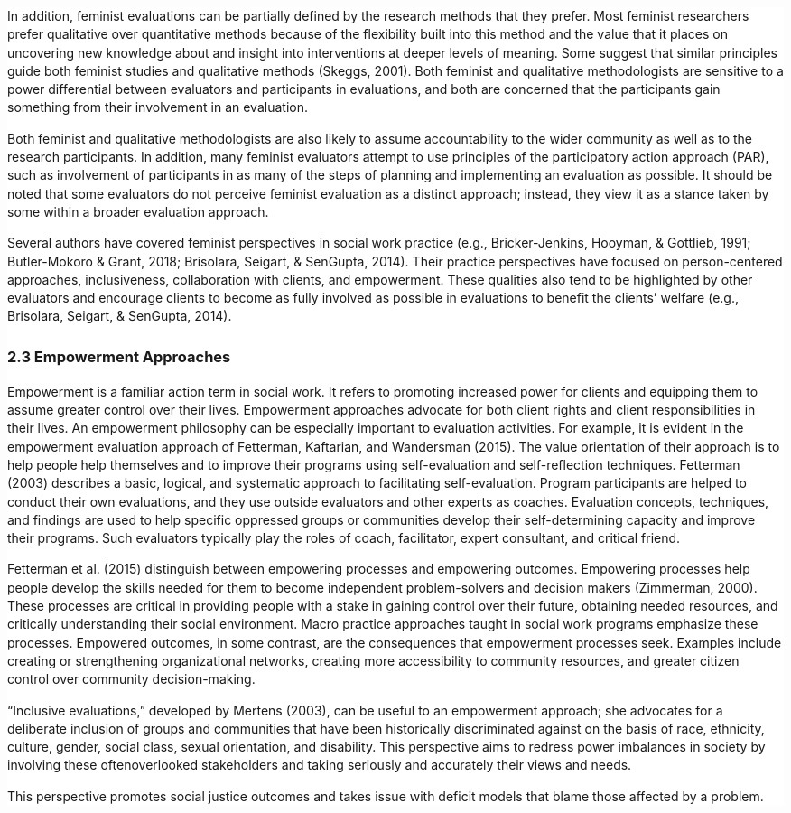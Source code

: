In addition, feminist evaluations can be partially defined by the research methods that they prefer. Most feminist researchers prefer qualitative over quantitative methods because of the flexibility built into this method and the value that it places on uncovering new knowledge about and insight into interventions at deeper levels of meaning. Some suggest that similar principles guide both feminist studies and qualitative methods (Skeggs, 2001). Both feminist and qualitative methodologists are sensitive to a power differential between evaluators and participants in evaluations, and both are concerned that the participants gain something from their involvement in an evaluation.

Both feminist and qualitative methodologists are also likely to assume accountability to the wider community as well as to the research participants. In addition, many feminist evaluators attempt to use principles of the participatory action approach (PAR), such as involvement of participants in as many of the steps of planning and implementing an evaluation as possible. It should be noted that some evaluators do not perceive feminist evaluation as a distinct approach; instead, they view it as a stance taken by some within a broader evaluation approach.

Several authors have covered feminist perspectives in social work practice (e.g., Bricker-Jenkins, Hooyman, & Gottlieb, 1991; Butler-Mokoro & Grant, 2018; Brisolara, Seigart, & SenGupta, 2014). Their practice perspectives have focused on person-centered approaches, inclusiveness, collaboration with clients, and empowerment. These qualities also tend to be highlighted by other evaluators and encourage clients to become as fully involved as possible in evaluations to benefit the clients’ welfare (e.g., Brisolara, Seigart, & SenGupta, 2014).

### **2.3 Empowerment Approaches**

Empowerment is a familiar action term in social work. It refers to promoting increased power for clients and equipping them to assume greater control over their lives. Empowerment approaches advocate for both client rights and client responsibilities in their lives. An empowerment philosophy can be especially important to evaluation activities. For example, it is evident in the empowerment evaluation approach of Fetterman, Kaftarian, and Wandersman (2015). The value orientation of their approach is to help people help themselves and to improve their programs using self-evaluation and self-reflection techniques. Fetterman (2003) describes a basic, logical, and systematic approach to facilitating self-evaluation. Program participants are helped to conduct their own evaluations, and they use outside evaluators and other experts as coaches. Evaluation concepts, techniques, and findings are used to help specific oppressed groups or communities develop their self-determining capacity and improve their programs. Such evaluators typically play the roles of coach, facilitator, expert consultant, and critical friend.

Fetterman et al. (2015) distinguish between empowering processes and empowering outcomes. Empowering processes help people develop the skills needed for them to become independent problem-solvers and decision makers (Zimmerman, 2000). These processes are critical in providing people with a stake in gaining control over their future, obtaining needed resources, and critically understanding their social environment. Macro practice approaches taught in social work programs emphasize these processes. Empowered outcomes, in some contrast, are the consequences that empowerment processes seek. Examples include creating or strengthening organizational networks, creating more accessibility to community resources, and greater citizen control over community decision-making.

“Inclusive evaluations,” developed by Mertens (2003), can be useful to an empowerment approach; she advocates for a deliberate inclusion of groups and communities that have been historically discriminated against on the basis of race, ethnicity, culture, gender, social class, sexual orientation, and disability. This perspective aims to redress power imbalances in society by involving these oftenoverlooked stakeholders and taking seriously and accurately their views and needs.

This perspective promotes social justice outcomes and takes issue with deficit models that blame those affected by a problem.
